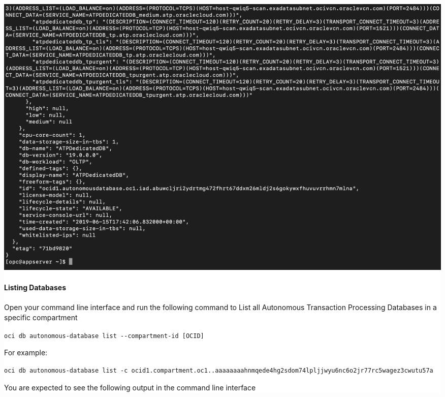 ![](./images/900/GetDBOutput2.png)


#### Listing Databases

Open your command line interface and run the following command to List all Autonomous Transaction Processing Databases in a specific compartment

```
oci db autonomous-database list --compartment-id [OCID]
```

For example:

```
oci db autonomous-database list -c ocid1.compartment.oc1..aaaaaaaahnmqede4hg2sdom74lpljjwyu6nc6o2jr77rc5wagez3cwutu57a
```

You are expected to see the following output in the command line interface
